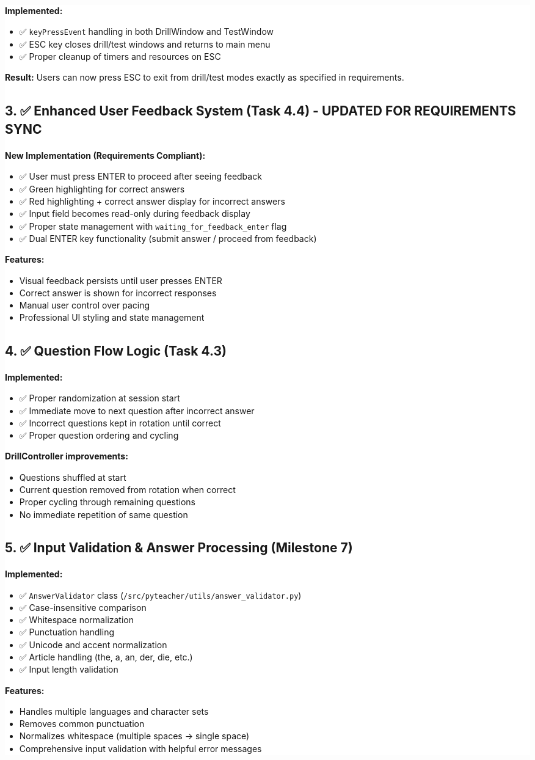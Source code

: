 **Implemented:**
- ✅ `keyPressEvent` handling in both DrillWindow and TestWindow
- ✅ ESC key closes drill/test windows and returns to main menu
- ✅ Proper cleanup of timers and resources on ESC

**Result:** Users can now press ESC to exit from drill/test modes exactly as specified in requirements.

## 3. ✅ Enhanced User Feedback System (Task 4.4) - UPDATED FOR REQUIREMENTS SYNC

**New Implementation (Requirements Compliant):**
- ✅ User must press ENTER to proceed after seeing feedback
- ✅ Green highlighting for correct answers
- ✅ Red highlighting + correct answer display for incorrect answers
- ✅ Input field becomes read-only during feedback display
- ✅ Proper state management with `waiting_for_feedback_enter` flag
- ✅ Dual ENTER key functionality (submit answer / proceed from feedback)

**Features:**
- Visual feedback persists until user presses ENTER
- Correct answer is shown for incorrect responses
- Manual user control over pacing
- Professional UI styling and state management

## 4. ✅ Question Flow Logic (Task 4.3)

**Implemented:**
- ✅ Proper randomization at session start
- ✅ Immediate move to next question after incorrect answer
- ✅ Incorrect questions kept in rotation until correct
- ✅ Proper question ordering and cycling

**DrillController improvements:**
- Questions shuffled at start
- Current question removed from rotation when correct
- Proper cycling through remaining questions
- No immediate repetition of same question

## 5. ✅ Input Validation & Answer Processing (Milestone 7)

**Implemented:**
- ✅ `AnswerValidator` class (`/src/pyteacher/utils/answer_validator.py`)
- ✅ Case-insensitive comparison
- ✅ Whitespace normalization
- ✅ Punctuation handling
- ✅ Unicode and accent normalization
- ✅ Article handling (the, a, an, der, die, etc.)
- ✅ Input length validation

**Features:**
- Handles multiple languages and character sets
- Removes common punctuation
- Normalizes whitespace (multiple spaces → single space)
- Comprehensive input validation with helpful error messages
